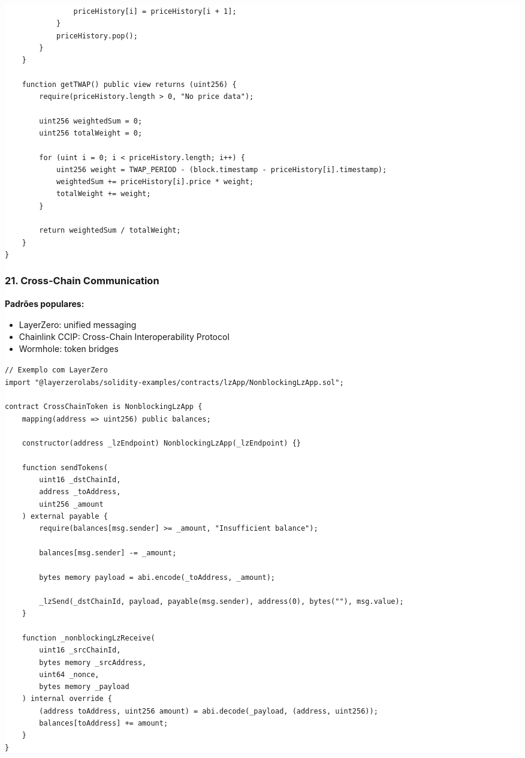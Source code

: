 ```solidity
                priceHistory[i] = priceHistory[i + 1];
            }
            priceHistory.pop();
        }
    }
    
    function getTWAP() public view returns (uint256) {
        require(priceHistory.length > 0, "No price data");
        
        uint256 weightedSum = 0;
        uint256 totalWeight = 0;
        
        for (uint i = 0; i < priceHistory.length; i++) {
            uint256 weight = TWAP_PERIOD - (block.timestamp - priceHistory[i].timestamp);
            weightedSum += priceHistory[i].price * weight;
            totalWeight += weight;
        }
        
        return weightedSum / totalWeight;
    }
}
```

### 21. Cross-Chain Communication

**Padrões populares:**
- LayerZero: unified messaging
- Chainlink CCIP: Cross-Chain Interoperability Protocol
- Wormhole: token bridges

```solidity
// Exemplo com LayerZero
import "@layerzerolabs/solidity-examples/contracts/lzApp/NonblockingLzApp.sol";

contract CrossChainToken is NonblockingLzApp {
    mapping(address => uint256) public balances;
    
    constructor(address _lzEndpoint) NonblockingLzApp(_lzEndpoint) {}
    
    function sendTokens(
        uint16 _dstChainId,
        address _toAddress,
        uint256 _amount
    ) external payable {
        require(balances[msg.sender] >= _amount, "Insufficient balance");
        
        balances[msg.sender] -= _amount;
        
        bytes memory payload = abi.encode(_toAddress, _amount);
        
        _lzSend(_dstChainId, payload, payable(msg.sender), address(0), bytes(""), msg.value);
    }
    
    function _nonblockingLzReceive(
        uint16 _srcChainId,
        bytes memory _srcAddress,
        uint64 _nonce,
        bytes memory _payload
    ) internal override {
        (address toAddress, uint256 amount) = abi.decode(_payload, (address, uint256));
        balances[toAddress] += amount;
    }
}
```